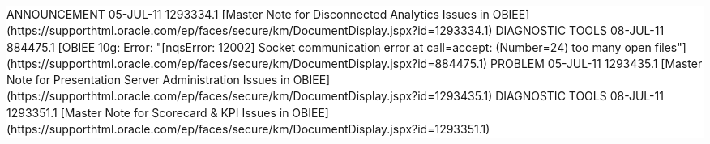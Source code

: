 <td >ANNOUNCEMENT
</td>

<td >05-JUL-11
</td>
</tr>
<tr >

<td >1293334.1
</td>

<td >[Master Note for Disconnected Analytics Issues in OBIEE](https://supporthtml.oracle.com/ep/faces/secure/km/DocumentDisplay.jspx?id=1293334.1)
</td>

<td >DIAGNOSTIC TOOLS
</td>

<td >08-JUL-11
</td>
</tr>
<tr >

<td >884475.1
</td>

<td >[OBIEE 10g: Error: "[nqsError: 12002] Socket communication error at call=accept: (Number=24) too many open files"](https://supporthtml.oracle.com/ep/faces/secure/km/DocumentDisplay.jspx?id=884475.1)
</td>

<td >PROBLEM
</td>

<td >05-JUL-11
</td>
</tr>
<tr >

<td >1293435.1
</td>

<td >[Master Note for Presentation Server Administration Issues in OBIEE](https://supporthtml.oracle.com/ep/faces/secure/km/DocumentDisplay.jspx?id=1293435.1)
</td>

<td >DIAGNOSTIC TOOLS
</td>

<td >08-JUL-11
</td>
</tr>
<tr >

<td >1293351.1
</td>

<td >[Master Note for Scorecard & KPI Issues in OBIEE](https://supporthtml.oracle.com/ep/faces/secure/km/DocumentDisplay.jspx?id=1293351.1)
</td>
